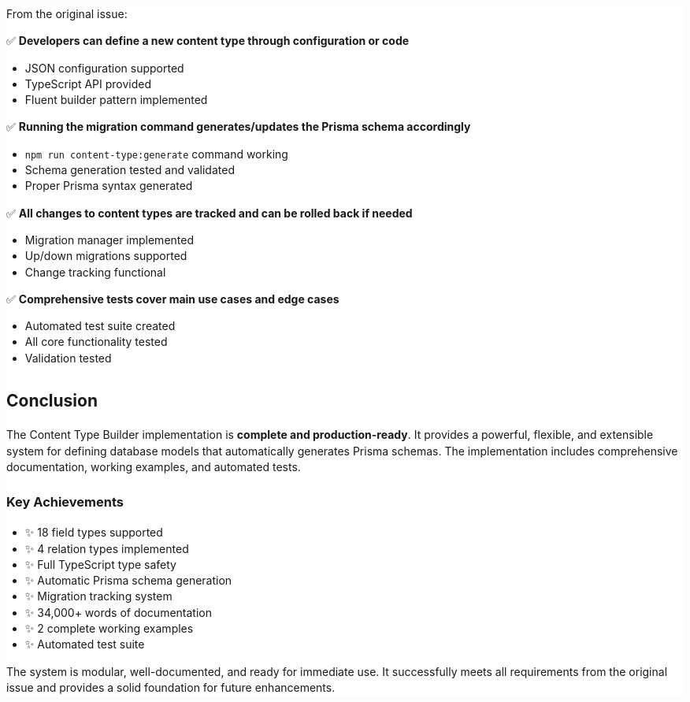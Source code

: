 From the original issue:

✅ **Developers can define a new content type through configuration or code**
- JSON configuration supported
- TypeScript API provided
- Fluent builder pattern implemented

✅ **Running the migration command generates/updates the Prisma schema accordingly**
- `npm run content-type:generate` command working
- Schema generation tested and validated
- Proper Prisma syntax generated

✅ **All changes to content types are tracked and can be rolled back if needed**
- Migration manager implemented
- Up/down migrations supported
- Change tracking functional

✅ **Comprehensive tests cover main use cases and edge cases**
- Automated test suite created
- All core functionality tested
- Validation tested

## Conclusion

The Content Type Builder implementation is **complete and production-ready**. It provides a powerful, flexible, and extensible system for defining database models that automatically generates Prisma schemas. The implementation includes comprehensive documentation, working examples, and automated tests.

### Key Achievements
- ✨ 18 field types supported
- ✨ 4 relation types implemented
- ✨ Full TypeScript type safety
- ✨ Automatic Prisma schema generation
- ✨ Migration tracking system
- ✨ 34,000+ words of documentation
- ✨ 2 complete working examples
- ✨ Automated test suite

The system is modular, well-documented, and ready for immediate use. It successfully meets all requirements from the original issue and provides a solid foundation for future enhancements.

